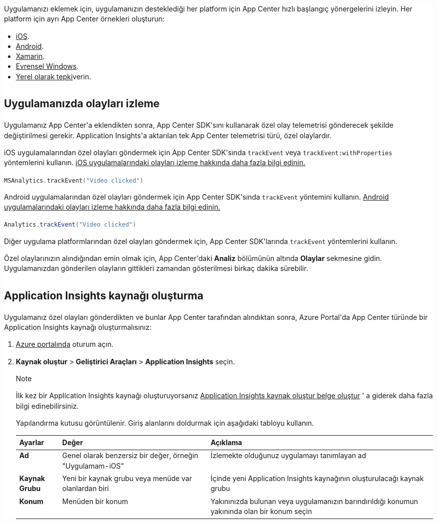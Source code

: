 Uygulamanızı eklemek için, uygulamanızın desteklediği her platform için App Center hızlı başlangıç yönergelerini izleyin. Her platform için ayrı App Center örnekleri oluşturun:

* [iOS](/mobile-center/sdk/getting-started/ios).
* [Android](/mobile-center/sdk/getting-started/android).
* [Xamarin](/mobile-center/sdk/getting-started/xamarin).
* [Evrensel Windows](/mobile-center/sdk/getting-started/uwp).
* [Yerel olarak tepki](/mobile-center/sdk/getting-started/react-native)verin.

## <a name="track-events-in-your-app"></a>Uygulamanızda olayları izleme

Uygulamanız App Center'a eklendikten sonra, App Center SDK'sını kullanarak özel olay telemetrisi gönderecek şekilde değiştirilmesi gerekir. Application Insights'a aktarılan tek App Center telemetrisi türü, özel olaylardır.

iOS uygulamalarından özel olayları göndermek için App Center SDK'sında `trackEvent` veya `trackEvent:withProperties` yöntemlerini kullanın. [iOS uygulamalarındaki olayları izleme hakkında daha fazla bilgi edinin.](/mobile-center/sdk/analytics/ios)

```Swift
MSAnalytics.trackEvent("Video clicked")
```

Android uygulamalarından özel olayları göndermek için App Center SDK'sında `trackEvent` yöntemini kullanın. [Android uygulamalarındaki olayları izleme hakkında daha fazla bilgi edinin.](/mobile-center/sdk/analytics/android)

```Java
Analytics.trackEvent("Video clicked")
```

Diğer uygulama platformlarından özel olayları göndermek için, App Center SDK'larında `trackEvent` yöntemlerini kullanın.

Özel olaylarınızın alındığından emin olmak için, App Center'daki **Analiz** bölümünün altında **Olaylar** sekmesine gidin. Uygulamanızdan gönderilen olayların gittikleri zamandan gösterilmesi birkaç dakika sürebilir.

## <a name="create-an-application-insights-resource"></a>Application Insights kaynağı oluşturma

Uygulamanız özel olayları gönderdikten ve bunlar App Center tarafından alındıktan sonra, Azure Portal'da App Center türünde bir Application Insights kaynağı oluşturmalısınız:

1. [Azure portalında](https://portal.azure.com/) oturum açın.
2. **Kaynak oluştur**  >  **Geliştirici Araçları**  >  **Application Insights** seçin.

    > [!NOTE]
    > İlk kez bir Application Insights kaynağı oluşturuyorsanız [Application Insights kaynak oluştur belge oluştur](../app/create-new-resource.md) ' a giderek daha fazla bilgi edinebilirsiniz.

    Yapılandırma kutusu görüntülenir. Giriş alanlarını doldurmak için aşağıdaki tabloyu kullanın.

    | Ayarlar        |  Değer           | Açıklama  |
   | ------------- |:-------------|:-----|
   | **Ad**      | Genel olarak benzersiz bir değer, örneğin "Uygulamam-iOS" | İzlemekte olduğunuz uygulamayı tanımlayan ad |
     | **Kaynak Grubu**     | Yeni bir kaynak grubu veya menüde var olanlardan biri | İçinde yeni Application Insights kaynağının oluşturulacağı kaynak grubu |
   | **Konum** | Menüden bir konum | Yakınınızda bulunan veya uygulamanızın barındırıldığı konumun yakınında olan bir konum seçin |
